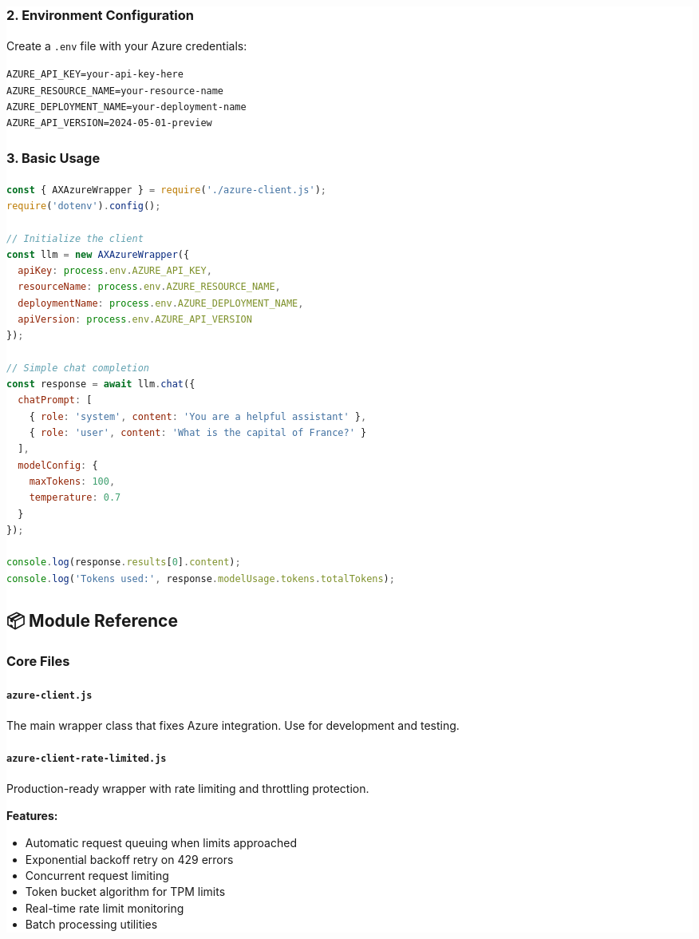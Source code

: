 ### 2. Environment Configuration

Create a `.env` file with your Azure credentials:

```env
AZURE_API_KEY=your-api-key-here
AZURE_RESOURCE_NAME=your-resource-name
AZURE_DEPLOYMENT_NAME=your-deployment-name
AZURE_API_VERSION=2024-05-01-preview
```

### 3. Basic Usage

```javascript
const { AXAzureWrapper } = require('./azure-client.js');
require('dotenv').config();

// Initialize the client
const llm = new AXAzureWrapper({
  apiKey: process.env.AZURE_API_KEY,
  resourceName: process.env.AZURE_RESOURCE_NAME,
  deploymentName: process.env.AZURE_DEPLOYMENT_NAME,
  apiVersion: process.env.AZURE_API_VERSION
});

// Simple chat completion
const response = await llm.chat({
  chatPrompt: [
    { role: 'system', content: 'You are a helpful assistant' },
    { role: 'user', content: 'What is the capital of France?' }
  ],
  modelConfig: {
    maxTokens: 100,
    temperature: 0.7
  }
});

console.log(response.results[0].content);
console.log('Tokens used:', response.modelUsage.tokens.totalTokens);
```

## 📦 Module Reference

### Core Files

#### `azure-client.js`
The main wrapper class that fixes Azure integration. Use for development and testing.

#### `azure-client-rate-limited.js`
Production-ready wrapper with rate limiting and throttling protection.

**Features:**
- Automatic request queuing when limits approached
- Exponential backoff retry on 429 errors
- Concurrent request limiting
- Token bucket algorithm for TPM limits
- Real-time rate limit monitoring
- Batch processing utilities
